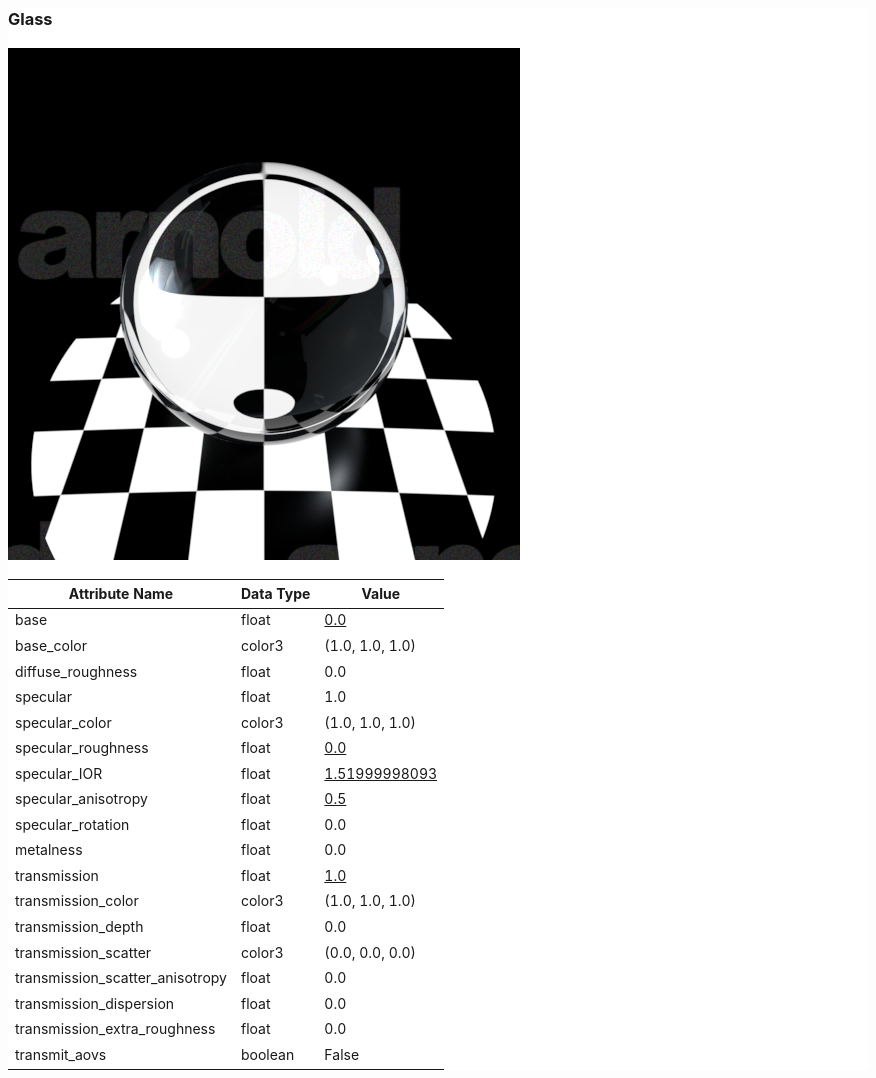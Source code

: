 ### Glass

![Glass](../.image/shader.0010.png)

|Attribute Name|Data Type|Value|
|----|----|----|
|base|float|<u>0.0</u>|
|base_color|color3|(1.0, 1.0, 1.0)|
|diffuse_roughness|float|0.0|
|specular|float|1.0|
|specular_color|color3|(1.0, 1.0, 1.0)|
|specular_roughness|float|<u>0.0</u>|
|specular_IOR|float|<u>1.51999998093</u>|
|specular_anisotropy|float|<u>0.5</u>|
|specular_rotation|float|0.0|
|metalness|float|0.0|
|transmission|float|<u>1.0</u>|
|transmission_color|color3|(1.0, 1.0, 1.0)|
|transmission_depth|float|0.0|
|transmission_scatter|color3|(0.0, 0.0, 0.0)|
|transmission_scatter_anisotropy|float|0.0|
|transmission_dispersion|float|0.0|
|transmission_extra_roughness|float|0.0|
|transmit_aovs|boolean|False|